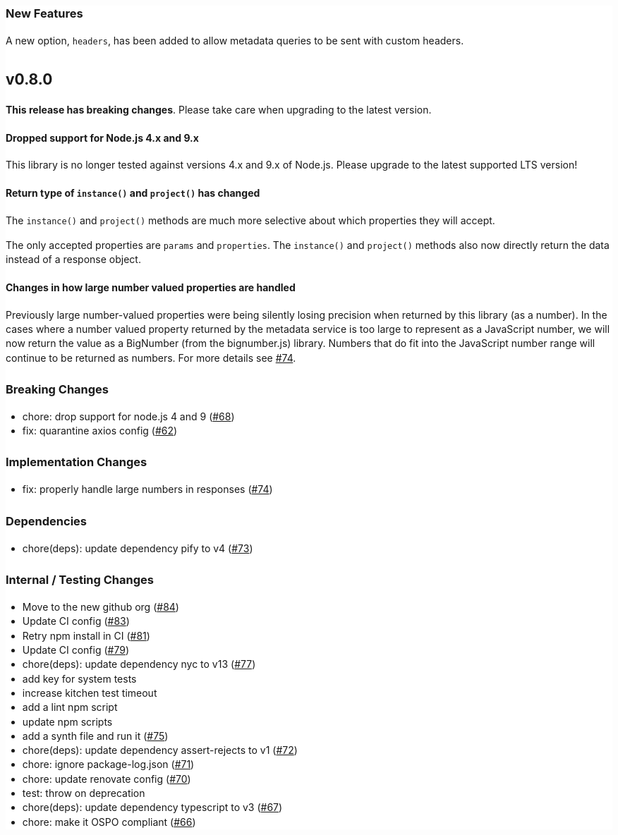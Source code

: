 ### New Features

A new option, `headers`, has been added to allow metadata queries to be sent with custom headers.

## v0.8.0

**This release has breaking changes**.  Please take care when upgrading to the latest version.

#### Dropped support for Node.js 4.x and 9.x
This library is no longer tested against versions 4.x and 9.x of Node.js.  Please upgrade to the latest supported LTS version!

#### Return type of `instance()` and `project()` has changed
The `instance()` and `project()` methods are much more selective about which properties they will accept.

The only accepted properties are `params` and `properties`.  The `instance()` and `project()` methods also now directly return the data instead of a response object.

#### Changes in how large number valued properties are handled

Previously large number-valued properties were being silently losing precision when
returned by this library (as a number). In the cases where a number valued property
returned by the metadata service is too large to represent as a JavaScript number, we
will now return the value as a BigNumber (from the bignumber.js) library. Numbers that
do fit into the JavaScript number range will continue to be returned as numbers.
For more details see [#74](https://github.com/googleapis/gcp-metadata/pull/74).

### Breaking Changes
- chore: drop support for node.js 4 and 9 ([#68](https://github.com/googleapis/gcp-metadata/pull/68))
- fix: quarantine axios config ([#62](https://github.com/googleapis/gcp-metadata/pull/62))

### Implementation Changes
- fix: properly handle large numbers in responses ([#74](https://github.com/googleapis/gcp-metadata/pull/74))

### Dependencies
- chore(deps): update dependency pify to v4 ([#73](https://github.com/googleapis/gcp-metadata/pull/73))

### Internal / Testing Changes
- Move to the new github org ([#84](https://github.com/googleapis/gcp-metadata/pull/84))
- Update CI config ([#83](https://github.com/googleapis/gcp-metadata/pull/83))
- Retry npm install in CI ([#81](https://github.com/googleapis/gcp-metadata/pull/81))
- Update CI config ([#79](https://github.com/googleapis/gcp-metadata/pull/79))
- chore(deps): update dependency nyc to v13 ([#77](https://github.com/googleapis/gcp-metadata/pull/77))
- add key for system tests
- increase kitchen test timeout
- add a lint npm script
- update npm scripts
- add a synth file and run it ([#75](https://github.com/googleapis/gcp-metadata/pull/75))
- chore(deps): update dependency assert-rejects to v1 ([#72](https://github.com/googleapis/gcp-metadata/pull/72))
- chore: ignore package-log.json ([#71](https://github.com/googleapis/gcp-metadata/pull/71))
- chore: update renovate config ([#70](https://github.com/googleapis/gcp-metadata/pull/70))
- test: throw on deprecation
- chore(deps): update dependency typescript to v3 ([#67](https://github.com/googleapis/gcp-metadata/pull/67))
- chore: make it OSPO compliant ([#66](https://github.com/googleapis/gcp-metadata/pull/66))